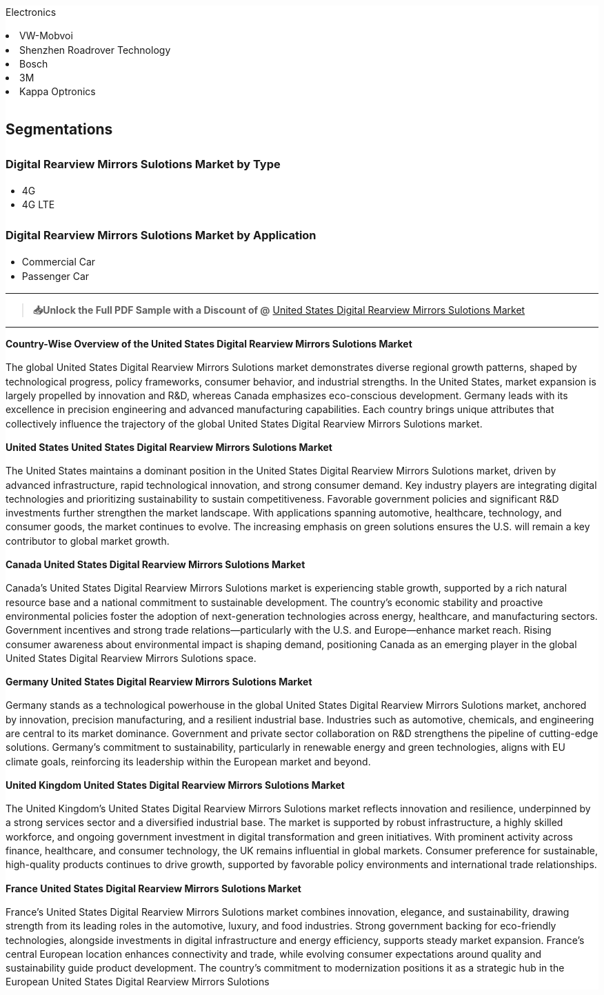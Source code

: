 Electronics</li><li>VW-Mobvoi</li><li>Shenzhen Roadrover Technology</li><li>Bosch</li><li>3M</li><li>Kappa Optronics</li></ul></p><p><h2>Segmentations</h2><h3>Digital Rearview Mirrors Sulotions Market by Type</h3><ul><li>4G</li><li>4G LTE</li></ul><h3>Digital Rearview Mirrors Sulotions Market by Application</h3><ul><li>Commercial Car</li><li>Passenger Car</li></ul></p><hr /><blockquote><p><strong>📥Unlock the Full PDF Sample with a Discount of @</strong> <a href="https://www.marketresearchintellect.com/ask-for-discount/?rid=909967&amp;utm_source=Github-April&amp;utm_medium=016">United States Digital Rearview Mirrors Sulotions Market</a></p></blockquote><hr /><p class="" data-start="217" data-end="261"><strong data-start="217" data-end="261">Country-Wise Overview of the United States Digital Rearview Mirrors Sulotions Market</strong></p><p class="" data-start="263" data-end="774">The global United States Digital Rearview Mirrors Sulotions market demonstrates diverse regional growth patterns, shaped by technological progress, policy frameworks, consumer behavior, and industrial strengths. In the United States, market expansion is largely propelled by innovation and R&amp;D, whereas Canada emphasizes eco-conscious development. Germany leads with its excellence in precision engineering and advanced manufacturing capabilities. Each country brings unique attributes that collectively influence the trajectory of the global United States Digital Rearview Mirrors Sulotions market.</p><p class="" data-start="776" data-end="1421"><strong data-start="776" data-end="805">United States United States Digital Rearview Mirrors Sulotions Market</strong></p><p class="" data-start="776" data-end="1421">The United States maintains a dominant position in the United States Digital Rearview Mirrors Sulotions market, driven by advanced infrastructure, rapid technological innovation, and strong consumer demand. Key industry players are integrating digital technologies and prioritizing sustainability to sustain competitiveness. Favorable government policies and significant R&amp;D investments further strengthen the market landscape. With applications spanning automotive, healthcare, technology, and consumer goods, the market continues to evolve. The increasing emphasis on green solutions ensures the U.S. will remain a key contributor to global market growth.</p><p class="" data-start="1423" data-end="2019"><strong data-start="1423" data-end="1445">Canada United States Digital Rearview Mirrors Sulotions Market</strong></p><p class="" data-start="1423" data-end="2019">Canada&rsquo;s United States Digital Rearview Mirrors Sulotions market is experiencing stable growth, supported by a rich natural resource base and a national commitment to sustainable development. The country&rsquo;s economic stability and proactive environmental policies foster the adoption of next-generation technologies across energy, healthcare, and manufacturing sectors. Government incentives and strong trade relations&mdash;particularly with the U.S. and Europe&mdash;enhance market reach. Rising consumer awareness about environmental impact is shaping demand, positioning Canada as an emerging player in the global United States Digital Rearview Mirrors Sulotions space.</p><p class="" data-start="2021" data-end="2591"><strong data-start="2021" data-end="2044">Germany United States Digital Rearview Mirrors Sulotions Market</strong></p><p class="" data-start="2021" data-end="2591">Germany stands as a technological powerhouse in the global United States Digital Rearview Mirrors Sulotions market, anchored by innovation, precision manufacturing, and a resilient industrial base. Industries such as automotive, chemicals, and engineering are central to its market dominance. Government and private sector collaboration on R&amp;D strengthens the pipeline of cutting-edge solutions. Germany&rsquo;s commitment to sustainability, particularly in renewable energy and green technologies, aligns with EU climate goals, reinforcing its leadership within the European market and beyond.</p><p class="" data-start="2593" data-end="3221"><strong data-start="2593" data-end="2623">United Kingdom United States Digital Rearview Mirrors Sulotions Market</strong></p><p class="" data-start="2593" data-end="3221">The United Kingdom&rsquo;s United States Digital Rearview Mirrors Sulotions market reflects innovation and resilience, underpinned by a strong services sector and a diversified industrial base. The market is supported by robust infrastructure, a highly skilled workforce, and ongoing government investment in digital transformation and green initiatives. With prominent activity across finance, healthcare, and consumer technology, the UK remains influential in global markets. Consumer preference for sustainable, high-quality products continues to drive growth, supported by favorable policy environments and international trade relationships.</p><p class="" data-start="3223" data-end="3838"><strong data-start="3223" data-end="3245">France United States Digital Rearview Mirrors Sulotions Market</strong></p><p class="" data-start="3223" data-end="3838">France&rsquo;s United States Digital Rearview Mirrors Sulotions market combines innovation, elegance, and sustainability, drawing strength from its leading roles in the automotive, luxury, and food industries. Strong government backing for eco-friendly technologies, alongside investments in digital infrastructure and energy efficiency, supports steady market expansion. France&rsquo;s central European location enhances connectivity and trade, while evolving consumer expectations around quality and sustainability guide product development. The country&rsquo;s commitment to modernization positions it as a strategic hub in the European United States Digital Rearview Mirrors Sulotions